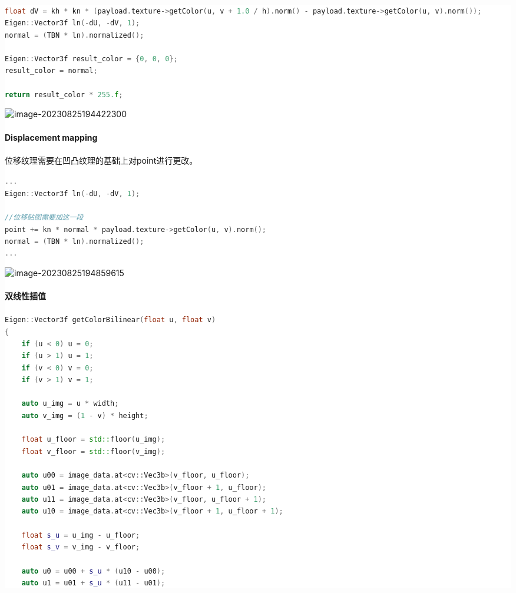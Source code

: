 ```c++
float dV = kh * kn * (payload.texture->getColor(u, v + 1.0 / h).norm() - payload.texture->getColor(u, v).norm());
Eigen::Vector3f ln(-dU, -dV, 1);
normal = (TBN * ln).normalized();

Eigen::Vector3f result_color = {0, 0, 0};
result_color = normal;

return result_color * 255.f;
```





![image-20230825194422300](F:\Typora_Image\image-20230825194422300.png)





#### Displacement mapping

位移纹理需要在凹凸纹理的基础上对point进行更改。

```c++
...
Eigen::Vector3f ln(-dU, -dV, 1);

//位移贴图需要加这一段
point += kn * normal * payload.texture->getColor(u, v).norm();
normal = (TBN * ln).normalized();
...
```



![image-20230825194859615](F:\Typora_Image\image-20230825194859615.png)







#### 双线性插值

```c++
Eigen::Vector3f getColorBilinear(float u, float v)
{
    if (u < 0) u = 0;
    if (u > 1) u = 1;
    if (v < 0) v = 0;
    if (v > 1) v = 1;

    auto u_img = u * width;
    auto v_img = (1 - v) * height;

    float u_floor = std::floor(u_img);
    float v_floor = std::floor(v_img);

    auto u00 = image_data.at<cv::Vec3b>(v_floor, u_floor);
    auto u01 = image_data.at<cv::Vec3b>(v_floor + 1, u_floor);
    auto u11 = image_data.at<cv::Vec3b>(v_floor, u_floor + 1);
    auto u10 = image_data.at<cv::Vec3b>(v_floor + 1, u_floor + 1);

    float s_u = u_img - u_floor;
    float s_v = v_img - v_floor;

    auto u0 = u00 + s_u * (u10 - u00);
    auto u1 = u01 + s_u * (u11 - u01);

```